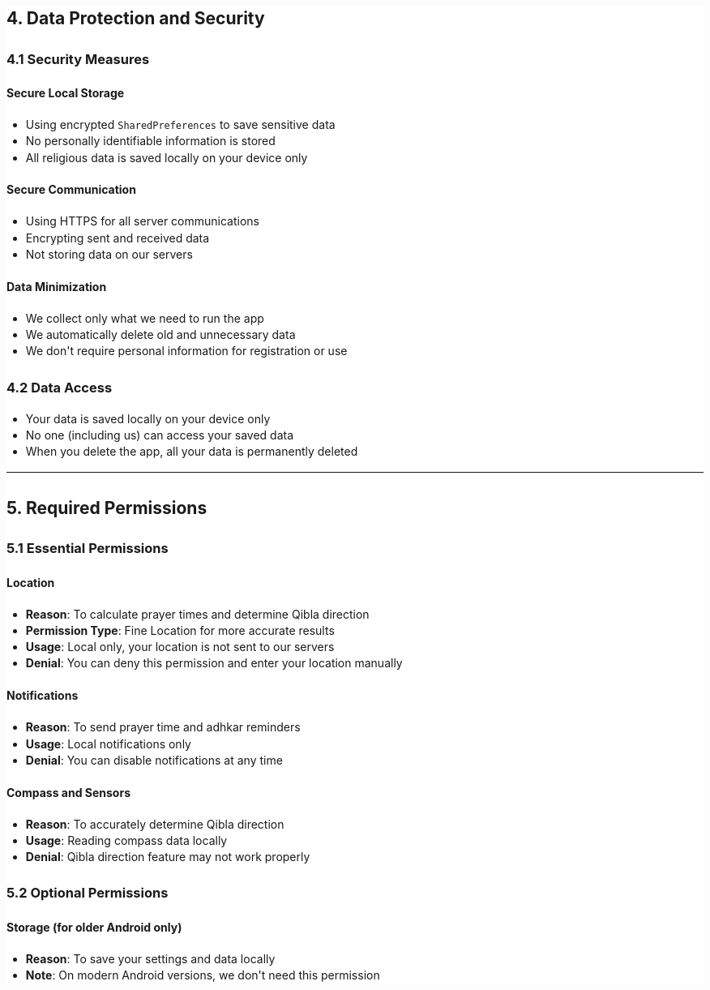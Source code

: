 
## 4. Data Protection and Security

### 4.1 Security Measures

#### Secure Local Storage
- Using encrypted `SharedPreferences` to save sensitive data
- No personally identifiable information is stored
- All religious data is saved locally on your device only

#### Secure Communication
- Using HTTPS for all server communications
- Encrypting sent and received data
- Not storing data on our servers

#### Data Minimization
- We collect only what we need to run the app
- We automatically delete old and unnecessary data
- We don't require personal information for registration or use

### 4.2 Data Access
- Your data is saved locally on your device only
- No one (including us) can access your saved data
- When you delete the app, all your data is permanently deleted

---

## 5. Required Permissions

### 5.1 Essential Permissions

#### Location
- **Reason**: To calculate prayer times and determine Qibla direction
- **Permission Type**: Fine Location for more accurate results
- **Usage**: Local only, your location is not sent to our servers
- **Denial**: You can deny this permission and enter your location manually

#### Notifications
- **Reason**: To send prayer time and adhkar reminders
- **Usage**: Local notifications only
- **Denial**: You can disable notifications at any time

#### Compass and Sensors
- **Reason**: To accurately determine Qibla direction
- **Usage**: Reading compass data locally
- **Denial**: Qibla direction feature may not work properly

### 5.2 Optional Permissions

#### Storage (for older Android only)
- **Reason**: To save your settings and data locally
- **Note**: On modern Android versions, we don't need this permission
